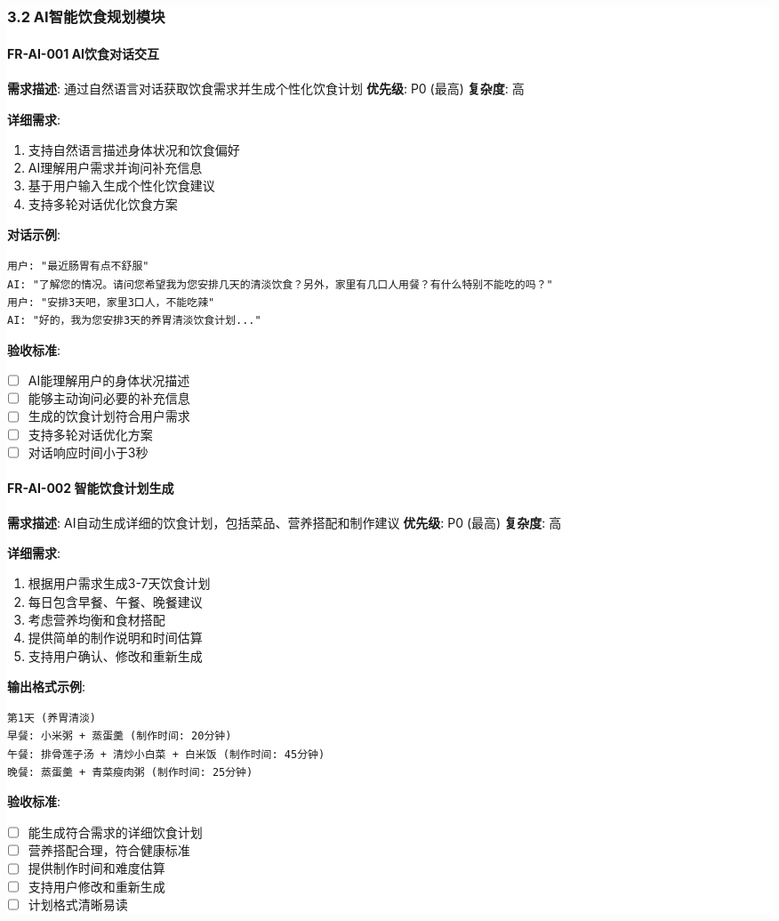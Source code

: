 ### 3.2 AI智能饮食规划模块

#### FR-AI-001 AI饮食对话交互
**需求描述**: 通过自然语言对话获取饮食需求并生成个性化饮食计划
**优先级**: P0 (最高)
**复杂度**: 高

**详细需求**:
1. 支持自然语言描述身体状况和饮食偏好
2. AI理解用户需求并询问补充信息
3. 基于用户输入生成个性化饮食建议
4. 支持多轮对话优化饮食方案

**对话示例**:
```
用户: "最近肠胃有点不舒服"
AI: "了解您的情况。请问您希望我为您安排几天的清淡饮食？另外，家里有几口人用餐？有什么特别不能吃的吗？"
用户: "安排3天吧，家里3口人，不能吃辣"
AI: "好的，我为您安排3天的养胃清淡饮食计划..."
```

**验收标准**:
- [ ] AI能理解用户的身体状况描述
- [ ] 能够主动询问必要的补充信息
- [ ] 生成的饮食计划符合用户需求
- [ ] 支持多轮对话优化方案
- [ ] 对话响应时间小于3秒

#### FR-AI-002 智能饮食计划生成
**需求描述**: AI自动生成详细的饮食计划，包括菜品、营养搭配和制作建议
**优先级**: P0 (最高)
**复杂度**: 高

**详细需求**:
1. 根据用户需求生成3-7天饮食计划
2. 每日包含早餐、午餐、晚餐建议
3. 考虑营养均衡和食材搭配
4. 提供简单的制作说明和时间估算
5. 支持用户确认、修改和重新生成

**输出格式示例**:
```
第1天 (养胃清淡)
早餐: 小米粥 + 蒸蛋羹 (制作时间: 20分钟)
午餐: 排骨莲子汤 + 清炒小白菜 + 白米饭 (制作时间: 45分钟)
晚餐: 蒸蛋羹 + 青菜瘦肉粥 (制作时间: 25分钟)
```

**验收标准**:
- [ ] 能生成符合需求的详细饮食计划
- [ ] 营养搭配合理，符合健康标准
- [ ] 提供制作时间和难度估算
- [ ] 支持用户修改和重新生成
- [ ] 计划格式清晰易读
